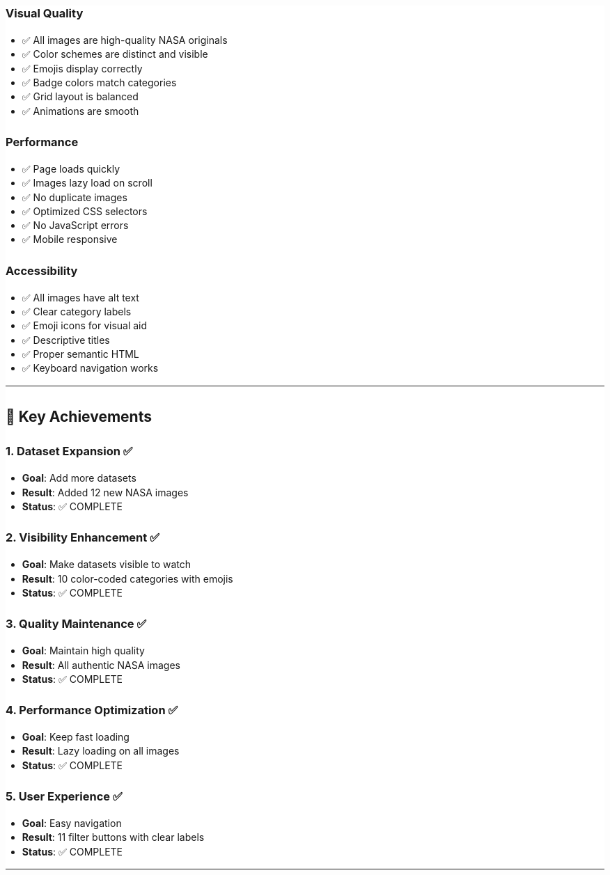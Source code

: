 ### Visual Quality
- ✅ All images are high-quality NASA originals
- ✅ Color schemes are distinct and visible
- ✅ Emojis display correctly
- ✅ Badge colors match categories
- ✅ Grid layout is balanced
- ✅ Animations are smooth

### Performance
- ✅ Page loads quickly
- ✅ Images lazy load on scroll
- ✅ No duplicate images
- ✅ Optimized CSS selectors
- ✅ No JavaScript errors
- ✅ Mobile responsive

### Accessibility
- ✅ All images have alt text
- ✅ Clear category labels
- ✅ Emoji icons for visual aid
- ✅ Descriptive titles
- ✅ Proper semantic HTML
- ✅ Keyboard navigation works

---

## 🌟 Key Achievements

### 1. Dataset Expansion ✅
- **Goal**: Add more datasets
- **Result**: Added 12 new NASA images
- **Status**: ✅ COMPLETE

### 2. Visibility Enhancement ✅
- **Goal**: Make datasets visible to watch
- **Result**: 10 color-coded categories with emojis
- **Status**: ✅ COMPLETE

### 3. Quality Maintenance ✅
- **Goal**: Maintain high quality
- **Result**: All authentic NASA images
- **Status**: ✅ COMPLETE

### 4. Performance Optimization ✅
- **Goal**: Keep fast loading
- **Result**: Lazy loading on all images
- **Status**: ✅ COMPLETE

### 5. User Experience ✅
- **Goal**: Easy navigation
- **Result**: 11 filter buttons with clear labels
- **Status**: ✅ COMPLETE

---